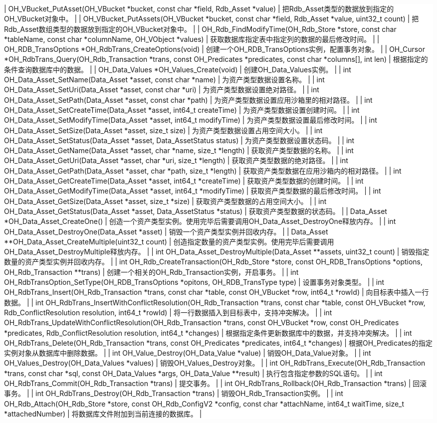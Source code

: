 | OH_VBucket_PutAsset(OH_VBucket *bucket, const char *field, Rdb_Asset *value) | 把Rdb_Asset类型的数据放到指定的OH_VBucket对象中。 |
| OH_VBucket_PutAssets(OH_VBucket *bucket, const char *field, Rdb_Asset *value, uint32_t count) | 把Rdb_Asset数组类型的数据放到指定的OH_VBucket对象中。 |
| OH_Rdb_FindModifyTime(OH_Rdb_Store *store, const char *tableName, const char *columnName, OH_VObject *values) | 获取数据库指定表中指定列的数据的最后修改时间。 |
| OH_RDB_TransOptions *OH_RdbTrans_CreateOptions(void) | 创建一个OH_RDB_TransOptions实例，配置事务对象。 |
| OH_Cursor *OH_RdbTrans_Query(OH_Rdb_Transaction *trans, const OH_Predicates *predicates, const char *columns[], int len) | 根据指定的条件查询数据库中的数据。 |
| OH_Data_Values *OH_Values_Create(void) | 创建OH_Data_Values实例。 |
| int OH_Data_Asset_SetName(Data_Asset *asset, const char *name) | 为资产类型数据设置名称。 |
| int OH_Data_Asset_SetUri(Data_Asset *asset, const char *uri) | 为资产类型数据设置绝对路径。 |
| int OH_Data_Asset_SetPath(Data_Asset *asset, const char *path) | 为资产类型数据设置应用沙箱里的相对路径。 |
| int OH_Data_Asset_SetCreateTime(Data_Asset *asset, int64_t createTime) | 为资产类型数据设置创建时间。 |
| int OH_Data_Asset_SetModifyTime(Data_Asset *asset, int64_t modifyTime) | 为资产类型数据设置最后修改时间。 |
| int OH_Data_Asset_SetSize(Data_Asset *asset, size_t size) | 为资产类型数据设置占用空间大小。 |
| int OH_Data_Asset_SetStatus(Data_Asset *asset, Data_AssetStatus status) | 为资产类型数据设置状态码。 |
| int OH_Data_Asset_GetName(Data_Asset *asset, char *name, size_t *length) | 获取资产类型数据的名称。 |
| int OH_Data_Asset_GetUri(Data_Asset *asset, char *uri, size_t *length) | 获取资产类型数据的绝对路径。 |
| int OH_Data_Asset_GetPath(Data_Asset *asset, char *path, size_t *length) | 获取资产类型数据在应用沙箱内的相对路径。 |
| int OH_Data_Asset_GetCreateTime(Data_Asset *asset, int64_t *createTime) | 获取资产类型数据的创建时间。 |
| int OH_Data_Asset_GetModifyTime(Data_Asset *asset, int64_t *modifyTime) | 获取资产类型数据的最后修改时间。 |
| int OH_Data_Asset_GetSize(Data_Asset *asset, size_t *size) | 获取资产类型数据的占用空间大小。 |
| int OH_Data_Asset_GetStatus(Data_Asset *asset, Data_AssetStatus *status) | 获取资产类型数据的状态码。 |
| Data_Asset *OH_Data_Asset_CreateOne() | 创造一个资产类型实例。使用完毕后需要调用OH_Data_Asset_DestroyOne释放内存。 |
| int OH_Data_Asset_DestroyOne(Data_Asset *asset) | 销毁一个资产类型实例并回收内存。 |
| Data_Asset **OH_Data_Asset_CreateMultiple(uint32_t count) | 创造指定数量的资产类型实例。使用完毕后需要调用OH_Data_Asset_DestroyMultiple释放内存。 |
| int OH_Data_Asset_DestroyMultiple(Data_Asset **assets, uint32_t count) | 销毁指定数量的资产类型实例并回收内存。 |
| int OH_Rdb_CreateTransaction(OH_Rdb_Store *store, const OH_RDB_TransOptions *options, OH_Rdb_Transaction **trans) | 创建一个相关的OH_Rdb_Transaction实例，开启事务。 |
| int OH_RdbTransOption_SetType(OH_RDB_TransOptions *opitons, OH_RDB_TransType type) | 设置事务对象类型。 |
| int OH_RdbTrans_Insert(OH_Rdb_Transaction *trans, const char *table, const OH_VBucket *row, int64_t *rowId) | 向目标表中插入一行数据。 |
| int OH_RdbTrans_InsertWithConflictResolution(OH_Rdb_Transaction *trans, const char *table, const OH_VBucket *row, Rdb_ConflictResolution resolution, int64_t *rowId) | 将一行数据插入到目标表中，支持冲突解决。 |
| int OH_RdbTrans_UpdateWithConflictResolution(OH_Rdb_Transaction *trans, const OH_VBucket *row, const OH_Predicates *predicates, Rdb_ConflictResolution resolution, int64_t *changes) | 根据指定条件更新数据库中的数据，并支持冲突解决。 |
| int OH_RdbTrans_Delete(OH_Rdb_Transaction *trans, const OH_Predicates *predicates, int64_t *changes) | 根据OH_Predicates的指定实例对象从数据库中删除数据。 |
| int OH_Value_Destroy(OH_Data_Value *value) | 销毁OH_Data_Value对象。 |
| int OH_Values_Destroy(OH_Data_Values *values) | 销毁OH_Values_Destroy对象。 |
| int OH_RdbTrans_Execute(OH_Rdb_Transaction *trans, const char *sql, const OH_Data_Values *args, OH_Data_Value **result) | 执行包含指定参数的SQL语句。 |
| int OH_RdbTrans_Commit(OH_Rdb_Transaction *trans) | 提交事务。 |
| int OH_RdbTrans_Rollback(OH_Rdb_Transaction *trans) | 回滚事务。 |
| int OH_RdbTrans_Destroy(OH_Rdb_Transaction *trans) | 销毁OH_Rdb_Transaction实例。 |
| int OH_Rdb_Attach(OH_Rdb_Store *store, const OH_Rdb_ConfigV2 *config, const char *attachName, int64_t waitTime, size_t *attachedNumber) | 将数据库文件附加到当前连接的数据库。 |